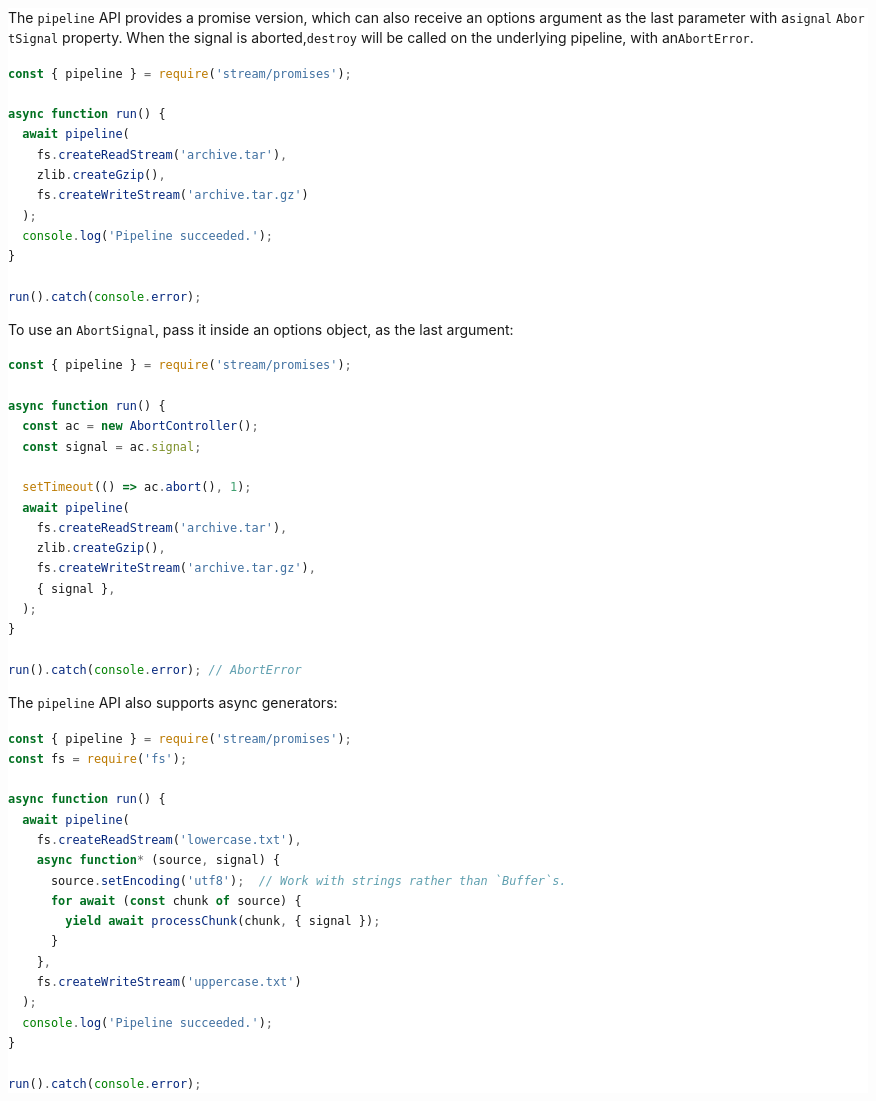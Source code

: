 The `pipeline` API provides a promise version, which can also
receive an options argument as the last parameter with a`signal` `AbortSignal` property. When the signal is aborted,`destroy` will be called on the underlying pipeline, with
an`AbortError`.

```js
const { pipeline } = require('stream/promises');

async function run() {
  await pipeline(
    fs.createReadStream('archive.tar'),
    zlib.createGzip(),
    fs.createWriteStream('archive.tar.gz')
  );
  console.log('Pipeline succeeded.');
}

run().catch(console.error);
```

To use an `AbortSignal`, pass it inside an options object,
as the last argument:

```js
const { pipeline } = require('stream/promises');

async function run() {
  const ac = new AbortController();
  const signal = ac.signal;

  setTimeout(() => ac.abort(), 1);
  await pipeline(
    fs.createReadStream('archive.tar'),
    zlib.createGzip(),
    fs.createWriteStream('archive.tar.gz'),
    { signal },
  );
}

run().catch(console.error); // AbortError
```

The `pipeline` API also supports async generators:

```js
const { pipeline } = require('stream/promises');
const fs = require('fs');

async function run() {
  await pipeline(
    fs.createReadStream('lowercase.txt'),
    async function* (source, signal) {
      source.setEncoding('utf8');  // Work with strings rather than `Buffer`s.
      for await (const chunk of source) {
        yield await processChunk(chunk, { signal });
      }
    },
    fs.createWriteStream('uppercase.txt')
  );
  console.log('Pipeline succeeded.');
}

run().catch(console.error);
```
